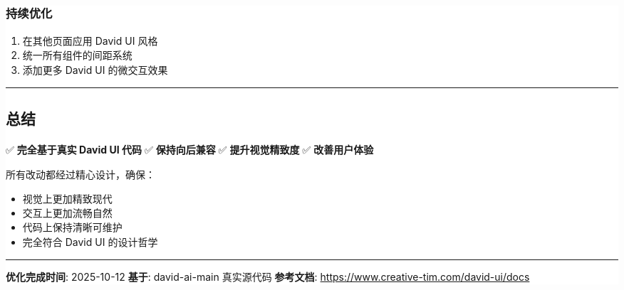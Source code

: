 ### 持续优化
1. 在其他页面应用 David UI 风格
2. 统一所有组件的间距系统
3. 添加更多 David UI 的微交互效果

---

## 总结

✅ **完全基于真实 David UI 代码**
✅ **保持向后兼容**
✅ **提升视觉精致度**
✅ **改善用户体验**

所有改动都经过精心设计，确保：
- 视觉上更加精致现代
- 交互上更加流畅自然
- 代码上保持清晰可维护
- 完全符合 David UI 的设计哲学

---

**优化完成时间**: 2025-10-12
**基于**: david-ai-main 真实源代码
**参考文档**: https://www.creative-tim.com/david-ui/docs
